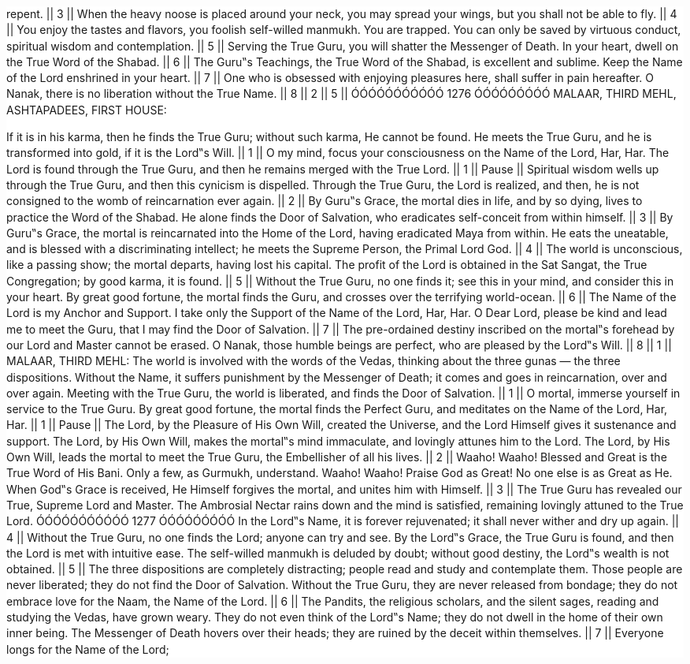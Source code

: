 repent. || 3 || When the heavy noose is placed around your neck, you may spread
your wings, but you shall not be able to fly. || 4 || You enjoy the tastes and flavors,
you foolish self-willed manmukh. You are trapped. You can only be saved by virtuous
conduct, spiritual wisdom and contemplation. || 5 || Serving the True Guru, you will
shatter the Messenger of Death. In your heart, dwell on the True Word of the Shabad.
|| 6 || The Guru‟s Teachings, the True Word of the Shabad, is excellent and sublime.
Keep the Name of the Lord enshrined in your heart. || 7 || One who is obsessed with
enjoying pleasures here, shall suffer in pain hereafter. O Nanak, there is no liberation
without the True Name. || 8 || 2 || 5 || 
ÓÓÓÓÓÓÓÓÓÓÓ 1276 ÓÓÓÓÓÓÓÓÓ
MALAAR, THIRD MEHL, ASHTAPADEES, FIRST HOUSE:

If it is in his karma, then he finds the True Guru; without such karma, He cannot be
found. He meets the True Guru, and he is transformed into gold, if it is the Lord‟s Will.
|| 1 || O my mind, focus your consciousness on the Name of the Lord, Har, Har. The
Lord is found through the True Guru, and then he remains merged with the True Lord.
|| 1 || Pause || Spiritual wisdom wells up through the True Guru, and then this
cynicism is dispelled. Through the True Guru, the Lord is realized, and then, he is not
consigned to the womb of reincarnation ever again. || 2 || By Guru‟s Grace, the
mortal dies in life, and by so dying, lives to practice the Word of the Shabad. He alone
finds the Door of Salvation, who eradicates self-conceit from within himself. || 3 || By
Guru‟s Grace, the mortal is reincarnated into the Home of the Lord, having eradicated
Maya from within. He eats the uneatable, and is blessed with a discriminating intellect;
he meets the Supreme Person, the Primal Lord God. || 4 || The world is unconscious,
like a passing show; the mortal departs, having lost his capital. The profit of the Lord is
obtained in the Sat Sangat, the True Congregation; by good karma, it is found. || 5 ||
Without the True Guru, no one finds it; see this in your mind, and consider this in your
heart. By great good fortune, the mortal finds the Guru, and crosses over the terrifying
world-ocean. || 6 || The Name of the Lord is my Anchor and Support. I take only the
Support of the Name of the Lord, Har, Har. O Dear Lord, please be kind and lead me to
meet the Guru, that I may find the Door of Salvation. || 7 || The pre-ordained destiny
inscribed on the mortal‟s forehead by our Lord and Master cannot be erased. O Nanak,
those humble beings are perfect, who are pleased by the Lord‟s Will. || 8 || 1 ||
MALAAR, THIRD MEHL: The world is involved with the words of the Vedas, thinking
about the three gunas — the three dispositions. Without the Name, it suffers
punishment by the Messenger of Death; it comes and goes in reincarnation, over and
over again. Meeting with the True Guru, the world is liberated, and finds the Door of
Salvation. || 1 || O mortal, immerse yourself in service to the True Guru. By great
good fortune, the mortal finds the Perfect Guru, and meditates on the Name of the
Lord, Har, Har. || 1 || Pause || The Lord, by the Pleasure of His Own Will, created
the Universe, and the Lord Himself gives it sustenance and support. The Lord, by His
Own Will, makes the mortal‟s mind immaculate, and lovingly attunes him to the Lord.
The Lord, by His Own Will, leads the mortal to meet the True Guru, the Embellisher of
all his lives. || 2 || Waaho! Waaho! Blessed and Great is the True Word of His Bani.
Only a few, as Gurmukh, understand. Waaho! Waaho! Praise God as Great! No one else
is as Great as He. When God‟s Grace is received, He Himself forgives the mortal, and
unites him with Himself. || 3 || The True Guru has revealed our True, Supreme Lord
and Master. The Ambrosial Nectar rains down and the mind is satisfied, remaining
lovingly attuned to the True Lord. 
ÓÓÓÓÓÓÓÓÓÓÓ 1277 ÓÓÓÓÓÓÓÓÓ
In the Lord‟s Name, it is forever rejuvenated; it shall never wither and dry up again. ||
4 || Without the True Guru, no one finds the Lord; anyone can try and see. By the
Lord‟s Grace, the True Guru is found, and then the Lord is met with intuitive ease. The
self-willed manmukh is deluded by doubt; without good destiny, the Lord‟s wealth is not
obtained. || 5 || The three dispositions are completely distracting; people read and
study and contemplate them. Those people are never liberated; they do not find the
Door of Salvation. Without the True Guru, they are never released from bondage; they
do not embrace love for the Naam, the Name of the Lord. || 6 || The Pandits, the
religious scholars, and the silent sages, reading and studying the Vedas, have grown
weary. They do not even think of the Lord‟s Name; they do not dwell in the home of
their own inner being. The Messenger of Death hovers over their heads; they are ruined
by the deceit within themselves. || 7 || Everyone longs for the Name of the Lord;